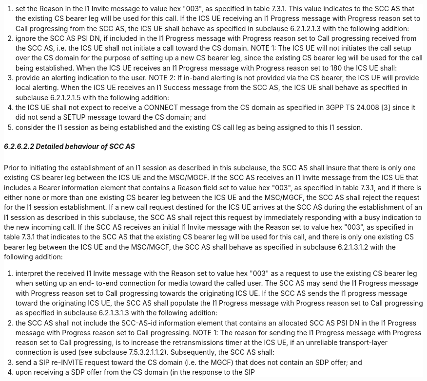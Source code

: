 1) set the Reason in the I1 Invite message to value hex \"003\", as specified
in table 7.3.1. This value indicates to the SCC AS that the existing CS bearer
leg will be used for this call.
If the ICS UE receiving an I1 Progress message with Progress reason set to
Call progressing from the SCC AS, the ICS UE shall behave as specified in
subclause 6.2.1.2.1.3 with the following addition:
1) ignore the SCC AS PSI DN, if included in the I1 Progress message with
Progress reason set to Call progressing received from the SCC AS, i.e. the ICS
UE shall not initiate a call toward the CS domain.
NOTE 1: The ICS UE will not initiates the call setup over the CS domain for
the purpose of setting up a new CS bearer leg, since the existing CS bearer
leg will be used for the call being established.
When the ICS UE receives an I1 Progress message with Progress reason set to
180 the ICS UE shall:
1) provide an alerting indication to the user.
NOTE 2: If in-band alerting is not provided via the CS bearer, the ICS UE will
provide local alerting.
When the ICS UE receives an I1 Success message from the SCC AS, the ICS UE
shall behave as specified in subclause 6.2.1.2.1.5 with the following
addition:
1) the ICS UE shall not expect to receive a CONNECT message from the CS domain
as specified in 3GPP TS 24.008 [3] since it did not send a SETUP message
toward the CS domain; and
2) consider the I1 session as being established and the existing CS call leg
as being assigned to this I1 session.
##### 6.2.6.2.2 Detailed behaviour of SCC AS
Prior to initiating the establishment of an I1 session as described in this
subclause, the SCC AS shall insure that there is only one existing CS bearer
leg between the ICS UE and the MSC/MGCF. If the SCC AS receives an I1 Invite
message from the ICS UE that includes a Bearer information element that
contains a Reason field set to value hex \"003\", as specified in table 7.3.1,
and if there is either none or more than one existing CS bearer leg between
the ICS UE and the MSC/MGCF, the SCC AS shall reject the request for the I1
session establishment.
If a new call request destined for the ICS UE arrives at the SCC AS during the
establishment of an I1 session as described in this subclause, the SCC AS
shall reject this request by immediately responding with a busy indication to
the new incoming call.
If the SCC AS receives an initial I1 Invite message with the Reason set to
value hex \"003\", as specified in table 7.3.1 that indicates to the SCC AS
that the existing CS bearer leg will be used for this call, and there is only
one existing CS bearer leg between the ICS UE and the MSC/MGCF, the SCC AS
shall behave as specified in subclause 6.2.1.3.1.2 with the following
addition:
1) interpret the received I1 Invite message with the Reason set to value hex
\"003\" as a request to use the existing CS bearer leg when setting up an end-
to-end connection for media toward the called user.
The SCC AS may send the I1 Progress message with Progress reason set to Call
progressing towards the originating ICS UE. If the SCC AS sends the I1
progress message toward the originating ICS UE, the SCC AS shall populate the
I1 Progress message with Progress reason set to Call progressing as specified
in subclause 6.2.1.3.1.3 with the following addition:
1) the SCC AS shall not include the SCC-AS-id information element that
contains an allocated SCC AS PSI DN in the I1 Progress message with Progress
reason set to Call progressing.
NOTE 1: The reason for sending the I1 Progress message with Progress reason
set to Call progressing, is to increase the retransmissions timer at the ICS
UE, if an unreliable transport-layer connection is used (see subclause
7.5.3.2.1.1.2).
Subsequently, the SCC AS shall:
1) send a SIP re-INVITE request toward the CS domain (i.e. the MGCF) that does
not contain an SDP offer; and
2) upon receiving a SDP offer from the CS domain (in the response to the SIP